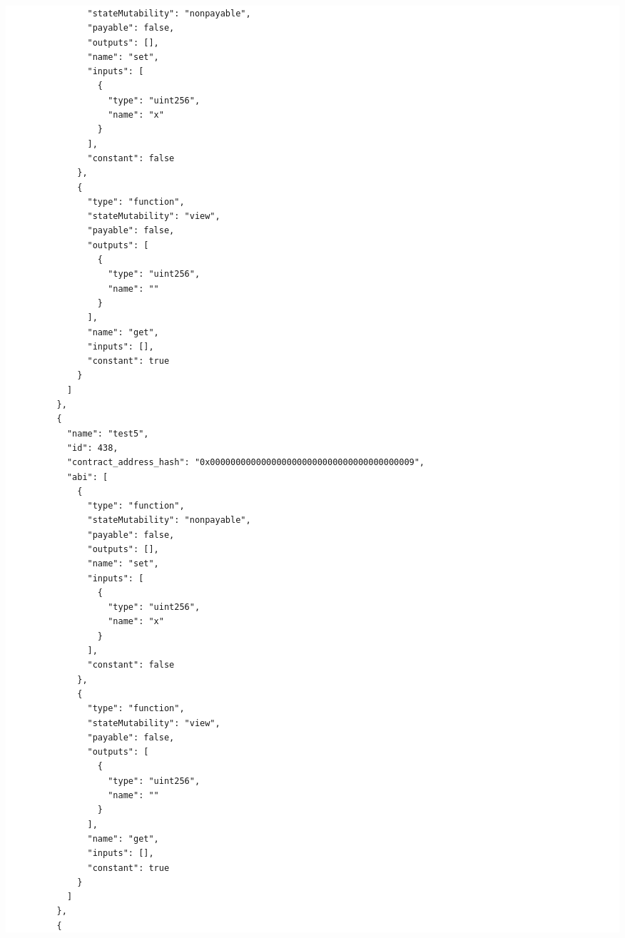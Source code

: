                     "stateMutability": "nonpayable",
                    "payable": false,
                    "outputs": [],
                    "name": "set",
                    "inputs": [
                      {
                        "type": "uint256",
                        "name": "x"
                      }
                    ],
                    "constant": false
                  },
                  {
                    "type": "function",
                    "stateMutability": "view",
                    "payable": false,
                    "outputs": [
                      {
                        "type": "uint256",
                        "name": ""
                      }
                    ],
                    "name": "get",
                    "inputs": [],
                    "constant": true
                  }
                ]
              },
              {
                "name": "test5",
                "id": 438,
                "contract_address_hash": "0x0000000000000000000000000000000000000009",
                "abi": [
                  {
                    "type": "function",
                    "stateMutability": "nonpayable",
                    "payable": false,
                    "outputs": [],
                    "name": "set",
                    "inputs": [
                      {
                        "type": "uint256",
                        "name": "x"
                      }
                    ],
                    "constant": false
                  },
                  {
                    "type": "function",
                    "stateMutability": "view",
                    "payable": false,
                    "outputs": [
                      {
                        "type": "uint256",
                        "name": ""
                      }
                    ],
                    "name": "get",
                    "inputs": [],
                    "constant": true
                  }
                ]
              },
              {
